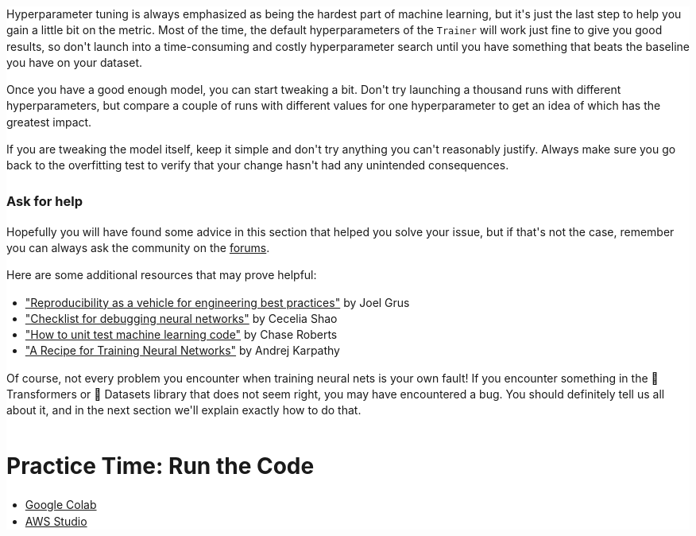 Hyperparameter tuning is always emphasized as being the hardest part of machine learning, but it's just the last step to help you gain a little bit on the metric. Most of the time, the default hyperparameters of the `Trainer` will work just fine to give you good results, so don't launch into a time-consuming and costly hyperparameter search until you have something that beats the baseline you have on your dataset.

Once you have a good enough model, you can start tweaking a bit. Don't try launching a thousand runs with different hyperparameters, but compare a couple of runs with different values for one hyperparameter to get an idea of which has the greatest impact.

If you are tweaking the model itself, keep it simple and don't try anything you can't reasonably justify. Always make sure you go back to the overfitting test to verify that your change hasn't had any unintended consequences.

### Ask for help

Hopefully you will have found some advice in this section that helped you solve your issue, but if that's not the case, remember you can always ask the community on the [forums](https://discuss.huggingface.co/). 

Here are some additional resources that may prove helpful:

- ["Reproducibility as a vehicle for engineering best practices"](https://docs.google.com/presentation/d/1yHLPvPhUs2KGI5ZWo0sU-PKU3GimAk3iTsI38Z-B5Gw/edit#slide=id.p) by Joel Grus
- ["Checklist for debugging neural networks"](https://towardsdatascience.com/checklist-for-debugging-neural-networks-d8b2a9434f21) by Cecelia Shao
- ["How to unit test machine learning code"](https://medium.com/@keeper6928/how-to-unit-test-machine-learning-code-57cf6fd81765) by Chase Roberts
- ["A Recipe for Training Neural Networks"](http://karpathy.github.io/2019/04/25/recipe/) by Andrej Karpathy

Of course, not every problem you encounter when training neural nets is your own fault! If you encounter something in the 🤗 Transformers or 🤗 Datasets library that does not seem right, you may have encountered a bug. You should definitely tell us all about it, and in the next section we'll explain exactly how to do that.


# Practice Time: Run the Code

- [Google Colab](https://colab.research.google.com/github/huggingface/notebooks/blob/master/course/en/chapter8/section4.ipynb)
- [AWS Studio](https://studiolab.sagemaker.aws/import/github/huggingface/notebooks/blob/master/course/en/chapter8/section4.ipynb)
